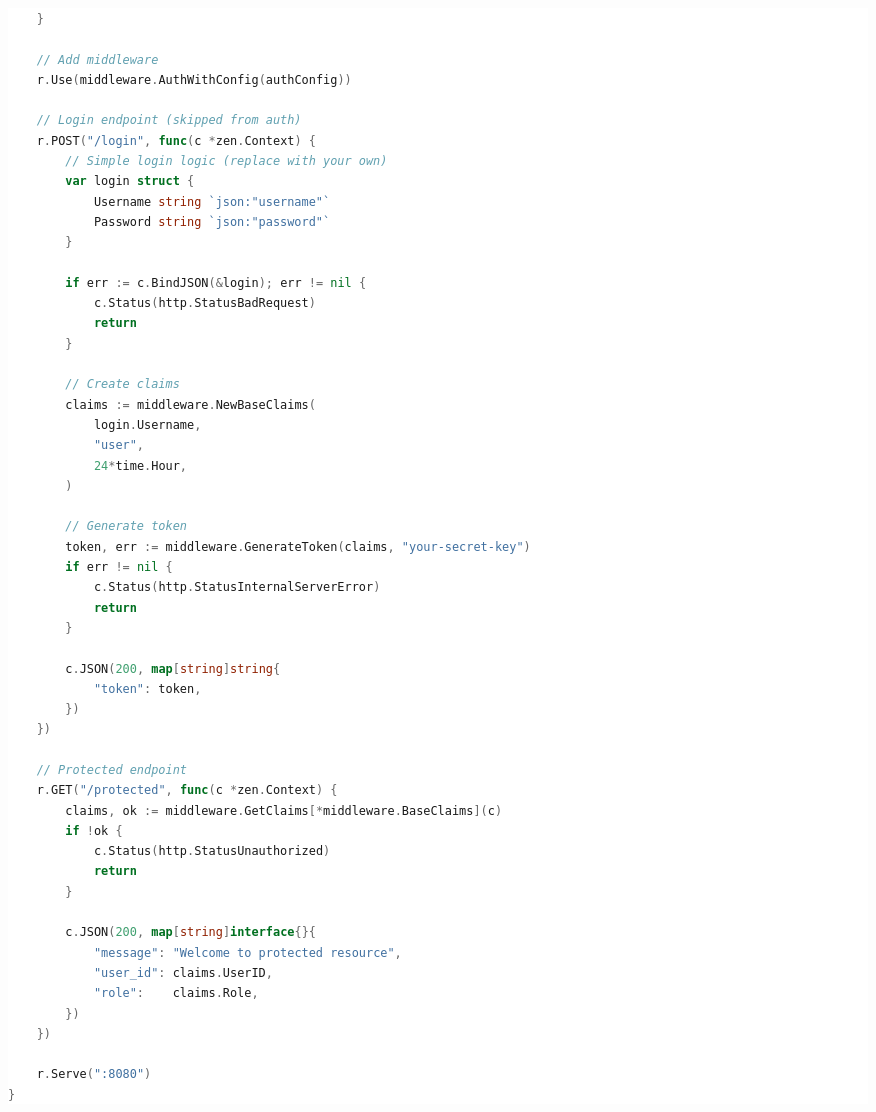 ```go
    }
    
    // Add middleware
    r.Use(middleware.AuthWithConfig(authConfig))
    
    // Login endpoint (skipped from auth)
    r.POST("/login", func(c *zen.Context) {
        // Simple login logic (replace with your own)
        var login struct {
            Username string `json:"username"`
            Password string `json:"password"`
        }
        
        if err := c.BindJSON(&login); err != nil {
            c.Status(http.StatusBadRequest)
            return
        }
        
        // Create claims
        claims := middleware.NewBaseClaims(
            login.Username,
            "user",
            24*time.Hour,
        )
        
        // Generate token
        token, err := middleware.GenerateToken(claims, "your-secret-key")
        if err != nil {
            c.Status(http.StatusInternalServerError)
            return
        }
        
        c.JSON(200, map[string]string{
            "token": token,
        })
    })
    
    // Protected endpoint
    r.GET("/protected", func(c *zen.Context) {
        claims, ok := middleware.GetClaims[*middleware.BaseClaims](c)
        if !ok {
            c.Status(http.StatusUnauthorized)
            return
        }
        
        c.JSON(200, map[string]interface{}{
            "message": "Welcome to protected resource",
            "user_id": claims.UserID,
            "role":    claims.Role,
        })
    })
    
    r.Serve(":8080")
}
```
